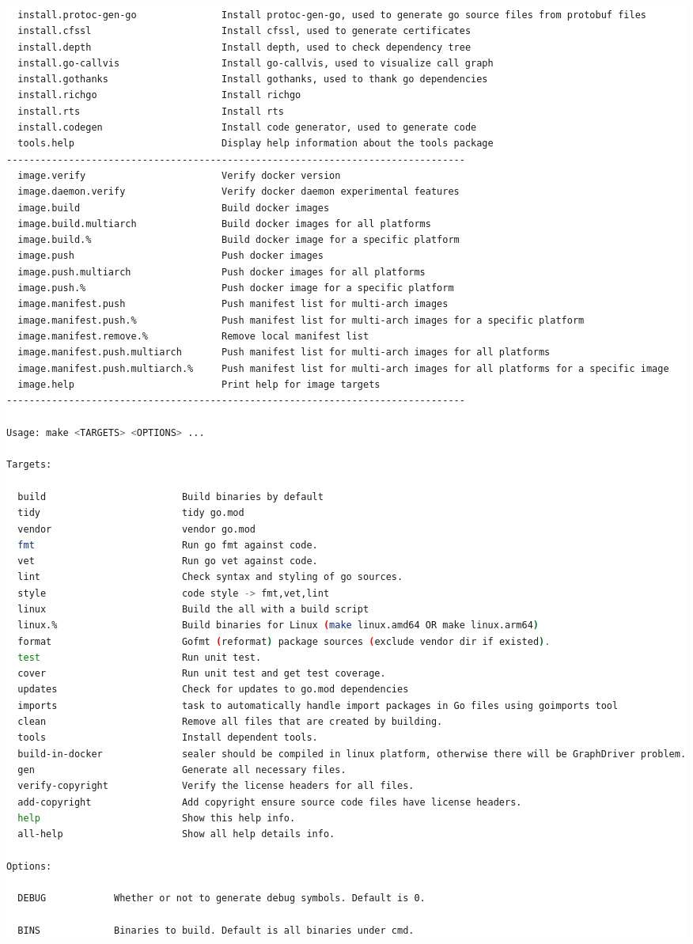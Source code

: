 ```bash
  install.protoc-gen-go               Install protoc-gen-go, used to generate go source files from protobuf files
  install.cfssl                       Install cfssl, used to generate certificates
  install.depth                       Install depth, used to check dependency tree
  install.go-callvis                  Install go-callvis, used to visualize call graph
  install.gothanks                    Install gothanks, used to thank go dependencies
  install.richgo                      Install richgo
  install.rts                         Install rts
  install.codegen                     Install code generator, used to generate code
  tools.help                          Display help information about the tools package
---------------------------------------------------------------------------------
  image.verify                        Verify docker version
  image.daemon.verify                 Verify docker daemon experimental features
  image.build                         Build docker images
  image.build.multiarch               Build docker images for all platforms
  image.build.%                       Build docker image for a specific platform
  image.push                          Push docker images
  image.push.multiarch                Push docker images for all platforms
  image.push.%                        Push docker image for a specific platform
  image.manifest.push                 Push manifest list for multi-arch images
  image.manifest.push.%               Push manifest list for multi-arch images for a specific platform
  image.manifest.remove.%             Remove local manifest list
  image.manifest.push.multiarch       Push manifest list for multi-arch images for all platforms
  image.manifest.push.multiarch.%     Push manifest list for multi-arch images for all platforms for a specific image
  image.help                          Print help for image targets
---------------------------------------------------------------------------------

Usage: make <TARGETS> <OPTIONS> ...

Targets:

  build                        Build binaries by default
  tidy                         tidy go.mod
  vendor                       vendor go.mod
  fmt                          Run go fmt against code.
  vet                          Run go vet against code.
  lint                         Check syntax and styling of go sources.
  style                        code style -> fmt,vet,lint
  linux                        Build the all with a build script
  linux.%                      Build binaries for Linux (make linux.amd64 OR make linux.arm64)
  format                       Gofmt (reformat) package sources (exclude vendor dir if existed).
  test                         Run unit test.
  cover                        Run unit test and get test coverage.
  updates                      Check for updates to go.mod dependencies
  imports                      task to automatically handle import packages in Go files using goimports tool
  clean                        Remove all files that are created by building.
  tools                        Install dependent tools.
  build-in-docker              sealer should be compiled in linux platform, otherwise there will be GraphDriver problem.
  gen                          Generate all necessary files.
  verify-copyright             Verify the license headers for all files.
  add-copyright                Add copyright ensure source code files have license headers.
  help                         Show this help info.
  all-help                     Show all help details info.

Options:

  DEBUG            Whether or not to generate debug symbols. Default is 0.

  BINS             Binaries to build. Default is all binaries under cmd.
```